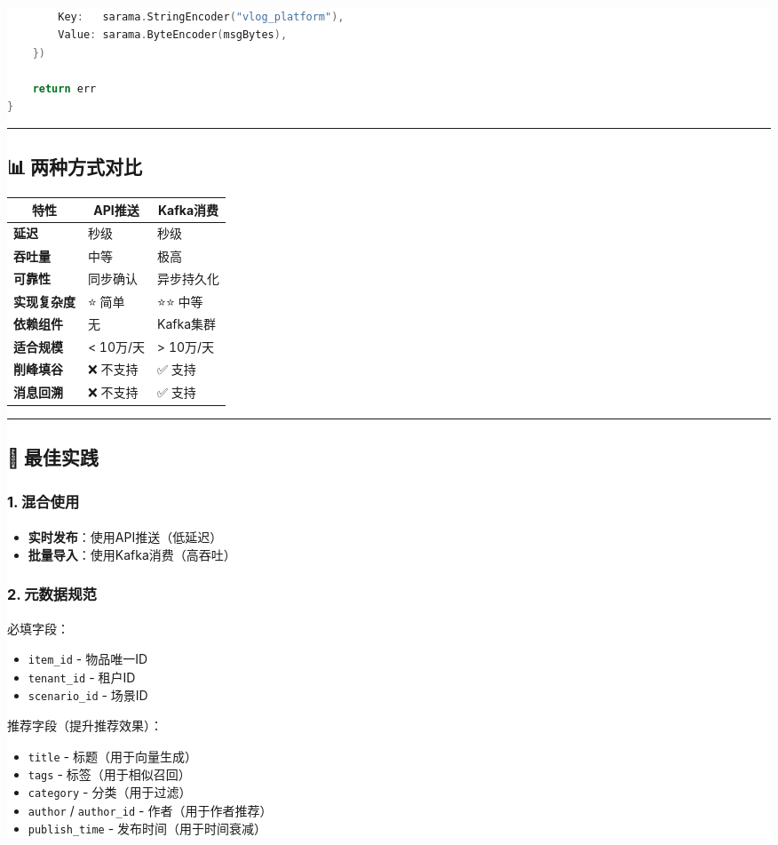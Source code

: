```go
        Key:   sarama.StringEncoder("vlog_platform"),
        Value: sarama.ByteEncoder(msgBytes),
    })
    
    return err
}
```

---

## 📊 两种方式对比

| 特性 | API推送 | Kafka消费 |
|------|--------|----------|
| **延迟** | 秒级 | 秒级 |
| **吞吐量** | 中等 | 极高 |
| **可靠性** | 同步确认 | 异步持久化 |
| **实现复杂度** | ⭐ 简单 | ⭐⭐ 中等 |
| **依赖组件** | 无 | Kafka集群 |
| **适合规模** | < 10万/天 | > 10万/天 |
| **削峰填谷** | ❌ 不支持 | ✅ 支持 |
| **消息回溯** | ❌ 不支持 | ✅ 支持 |

---

## 🚀 最佳实践

### 1. 混合使用

- **实时发布**：使用API推送（低延迟）
- **批量导入**：使用Kafka消费（高吞吐）

### 2. 元数据规范

必填字段：
- `item_id` - 物品唯一ID
- `tenant_id` - 租户ID
- `scenario_id` - 场景ID

推荐字段（提升推荐效果）：
- `title` - 标题（用于向量生成）
- `tags` - 标签（用于相似召回）
- `category` - 分类（用于过滤）
- `author` / `author_id` - 作者（用于作者推荐）
- `publish_time` - 发布时间（用于时间衰减）
